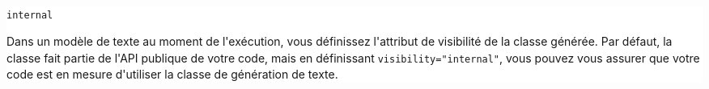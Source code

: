`internal`

Dans un modèle de texte au moment de l'exécution, vous définissez l'attribut de visibilité de la classe générée. Par défaut, la classe fait partie de l'API publique de votre code, mais en définissant `visibility="internal"`, vous pouvez vous assurer que votre code est en mesure d'utiliser la classe de génération de texte.